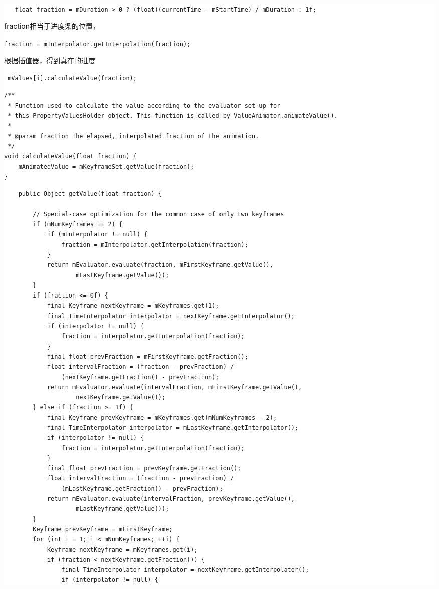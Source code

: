 ```
   float fraction = mDuration > 0 ? (float)(currentTime - mStartTime) / mDuration : 1f;
```

fraction相当于进度条的位置，

```
fraction = mInterpolator.getInterpolation(fraction);
```

根据插值器，得到真在的进度

```
 mValues[i].calculateValue(fraction);
```

```
/**
 * Function used to calculate the value according to the evaluator set up for
 * this PropertyValuesHolder object. This function is called by ValueAnimator.animateValue().
 *
 * @param fraction The elapsed, interpolated fraction of the animation.
 */
void calculateValue(float fraction) {
    mAnimatedValue = mKeyframeSet.getValue(fraction);
}
```

```
    public Object getValue(float fraction) {

        // Special-case optimization for the common case of only two keyframes
        if (mNumKeyframes == 2) {
            if (mInterpolator != null) {
                fraction = mInterpolator.getInterpolation(fraction);
            }
            return mEvaluator.evaluate(fraction, mFirstKeyframe.getValue(),
                    mLastKeyframe.getValue());
        }
        if (fraction <= 0f) {
            final Keyframe nextKeyframe = mKeyframes.get(1);
            final TimeInterpolator interpolator = nextKeyframe.getInterpolator();
            if (interpolator != null) {
                fraction = interpolator.getInterpolation(fraction);
            }
            final float prevFraction = mFirstKeyframe.getFraction();
            float intervalFraction = (fraction - prevFraction) /
                (nextKeyframe.getFraction() - prevFraction);
            return mEvaluator.evaluate(intervalFraction, mFirstKeyframe.getValue(),
                    nextKeyframe.getValue());
        } else if (fraction >= 1f) {
            final Keyframe prevKeyframe = mKeyframes.get(mNumKeyframes - 2);
            final TimeInterpolator interpolator = mLastKeyframe.getInterpolator();
            if (interpolator != null) {
                fraction = interpolator.getInterpolation(fraction);
            }
            final float prevFraction = prevKeyframe.getFraction();
            float intervalFraction = (fraction - prevFraction) /
                (mLastKeyframe.getFraction() - prevFraction);
            return mEvaluator.evaluate(intervalFraction, prevKeyframe.getValue(),
                    mLastKeyframe.getValue());
        }
        Keyframe prevKeyframe = mFirstKeyframe;
        for (int i = 1; i < mNumKeyframes; ++i) {
            Keyframe nextKeyframe = mKeyframes.get(i);
            if (fraction < nextKeyframe.getFraction()) {
                final TimeInterpolator interpolator = nextKeyframe.getInterpolator();
                if (interpolator != null) {
```